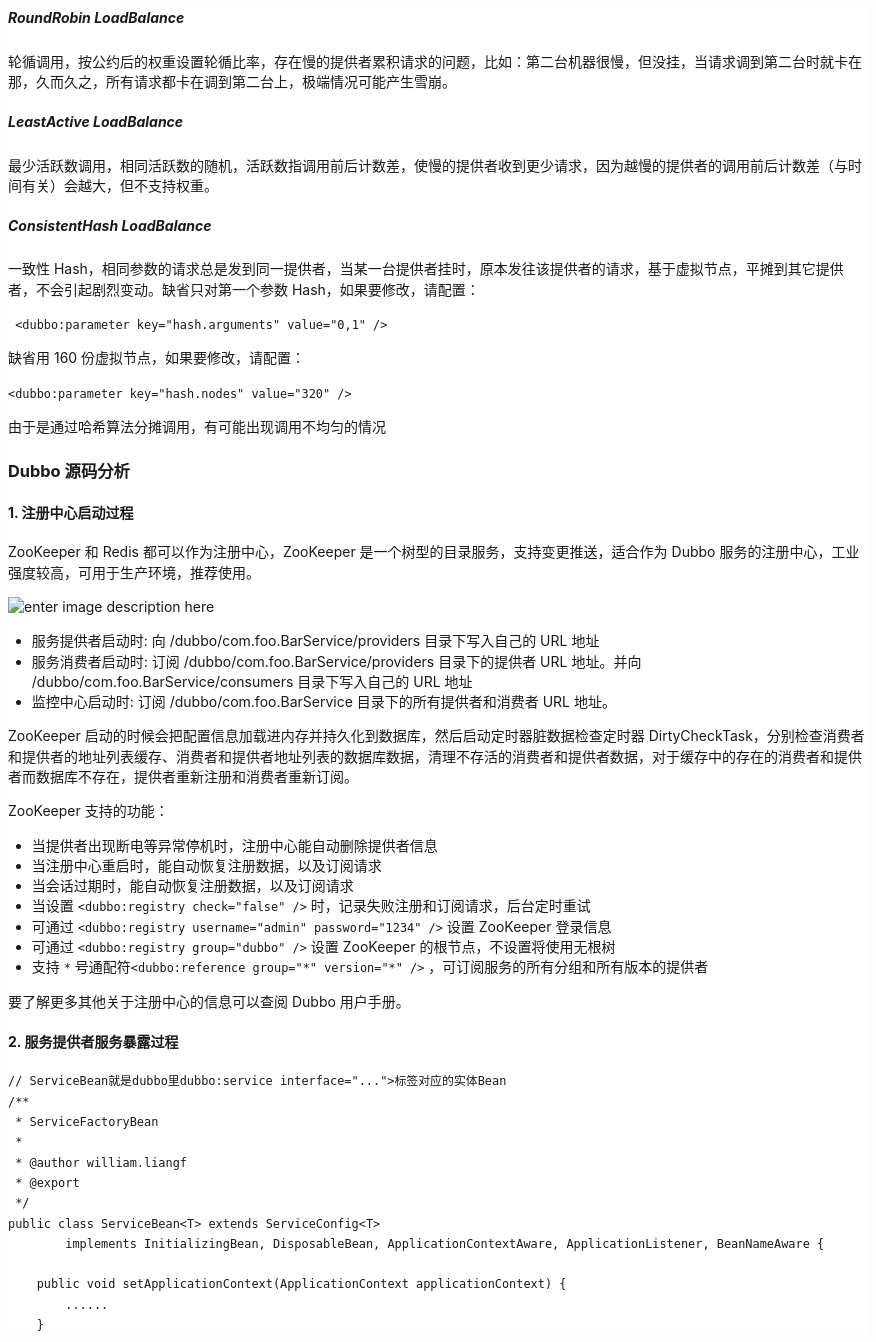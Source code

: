 ##### **RoundRobin LoadBalance**

轮循调用，按公约后的权重设置轮循比率，存在慢的提供者累积请求的问题，比如：第二台机器很慢，但没挂，当请求调到第二台时就卡在那，久而久之，所有请求都卡在调到第二台上，极端情况可能产生雪崩。

##### **LeastActive LoadBalance**

最少活跃数调用，相同活跃数的随机，活跃数指调用前后计数差，使慢的提供者收到更少请求，因为越慢的提供者的调用前后计数差（与时间有关）会越大，但不支持权重。

##### **ConsistentHash LoadBalance**

一致性 Hash，相同参数的请求总是发到同一提供者，当某一台提供者挂时，原本发往该提供者的请求，基于虚拟节点，平摊到其它提供者，不会引起剧烈变动。缺省只对第一个参数 Hash，如果要修改，请配置：

```
 <dubbo:parameter key="hash.arguments" value="0,1" />

```

缺省用 160 份虚拟节点，如果要修改，请配置：

```
<dubbo:parameter key="hash.nodes" value="320" />

```

由于是通过哈希算法分摊调用，有可能出现调用不均匀的情况

### Dubbo 源码分析

#### 1. 注册中心启动过程

ZooKeeper 和 Redis 都可以作为注册中心，ZooKeeper 是一个树型的目录服务，支持变更推送，适合作为 Dubbo 服务的注册中心，工业强度较高，可用于生产环境，推荐使用。

![enter image description here](http://images.gitbook.cn/99efc790-7799-11e8-be1e-e3edaf406043)

- 服务提供者启动时: 向 /dubbo/com.foo.BarService/providers 目录下写入自己的 URL 地址
- 服务消费者启动时: 订阅 /dubbo/com.foo.BarService/providers 目录下的提供者 URL 地址。并向 /dubbo/com.foo.BarService/consumers 目录下写入自己的 URL 地址
- 监控中心启动时: 订阅 /dubbo/com.foo.BarService 目录下的所有提供者和消费者 URL 地址。

ZooKeeper 启动的时候会把配置信息加载进内存并持久化到数据库，然后启动定时器脏数据检查定时器 DirtyCheckTask，分别检查消费者和提供者的地址列表缓存、消费者和提供者地址列表的数据库数据，清理不存活的消费者和提供者数据，对于缓存中的存在的消费者和提供者而数据库不存在，提供者重新注册和消费者重新订阅。

ZooKeeper 支持的功能：

- 当提供者出现断电等异常停机时，注册中心能自动删除提供者信息
- 当注册中心重启时，能自动恢复注册数据，以及订阅请求
- 当会话过期时，能自动恢复注册数据，以及订阅请求
- 当设置 `<dubbo:registry check="false" />` 时，记录失败注册和订阅请求，后台定时重试
- 可通过 `<dubbo:registry username="admin" password="1234" />` 设置 ZooKeeper 登录信息
- 可通过 `<dubbo:registry group="dubbo" />` 设置 ZooKeeper 的根节点，不设置将使用无根树
- 支持 `*` 号通配符`<dubbo:reference group="*" version="*" />` ，可订阅服务的所有分组和所有版本的提供者

要了解更多其他关于注册中心的信息可以查阅 Dubbo 用户手册。

#### 2. 服务提供者服务暴露过程

```
// ServiceBean就是dubbo里dubbo:service interface="...">标签对应的实体Bean
/**
 * ServiceFactoryBean
 * 
 * @author william.liangf
 * @export
 */
public class ServiceBean<T> extends ServiceConfig<T>
        implements InitializingBean, DisposableBean, ApplicationContextAware, ApplicationListener, BeanNameAware {

    public void setApplicationContext(ApplicationContext applicationContext) {
        ......
    }
```